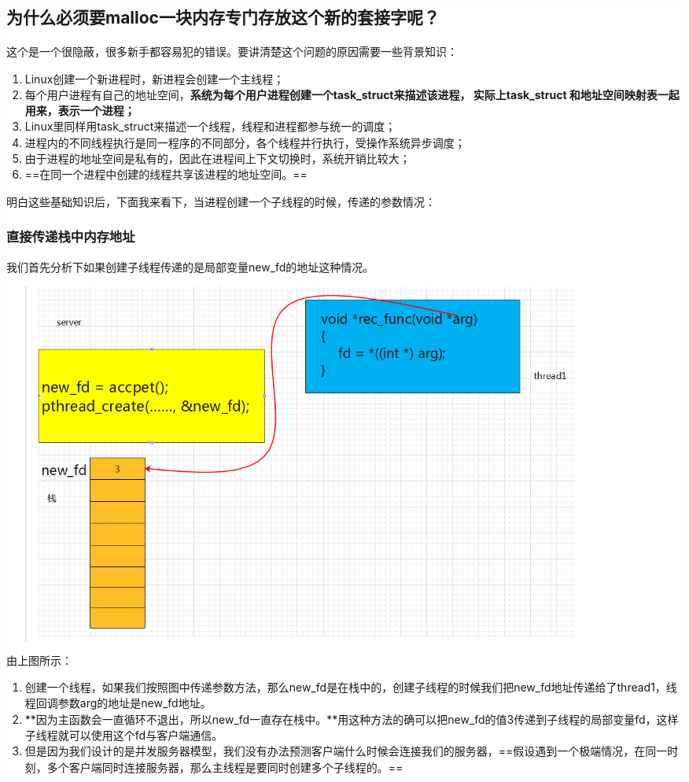 

## 为什么必须要malloc一块内存专门存放这个新的套接字呢？

这个是一个很隐蔽，很多新手都容易犯的错误。要讲清楚这个问题的原因需要一些背景知识：

1. Linux创建一个新进程时，新进程会创建一个主线程；
2. 每个用户进程有自己的地址空间，**系统为每个用户进程创建一个task_struct来描述该进程， 实际上task_struct 和地址空间映射表一起用来，表示一个进程；**
3. Linux里同样用task_struct来描述一个线程，线程和进程都参与统一的调度；
4. 进程内的不同线程执行是同一程序的不同部分，各个线程并行执行，受操作系统异步调度；
5. 由于进程的地址空间是私有的，因此在进程间上下文切换时，系统开销比较大；
6. ==在同一个进程中创建的线程共享该进程的地址空间。==

明白这些基础知识后，下面我来看下，当进程创建一个子线程的时候，传递的参数情况：



### 直接传递栈中内存地址

我们首先分析下如果创建子线程传递的是局部变量new_fd的地址这种情况。

><img src="assets/640-165145483233216.png" alt="图片" style="zoom:67%;" />

由上图所示：

1. 创建一个线程，如果我们按照图中传递参数方法，那么new_fd是在栈中的，创建子线程的时候我们把new_fd地址传递给了thread1，线程回调参数arg的地址是new_fd地址。
2. **因为主函数会一直循环不退出，所以new_fd一直存在栈中。**用这种方法的确可以把new_fd的值3传递到子线程的局部变量fd，这样子线程就可以使用这个fd与客户端通信。
3. 但是因为我们设计的是并发服务器模型，我们没有办法预测客户端什么时候会连接我们的服务器，==假设遇到一个极端情况，在同一时刻，多个客户端同时连接服务器，那么主线程是要同时创建多个子线程的。==
